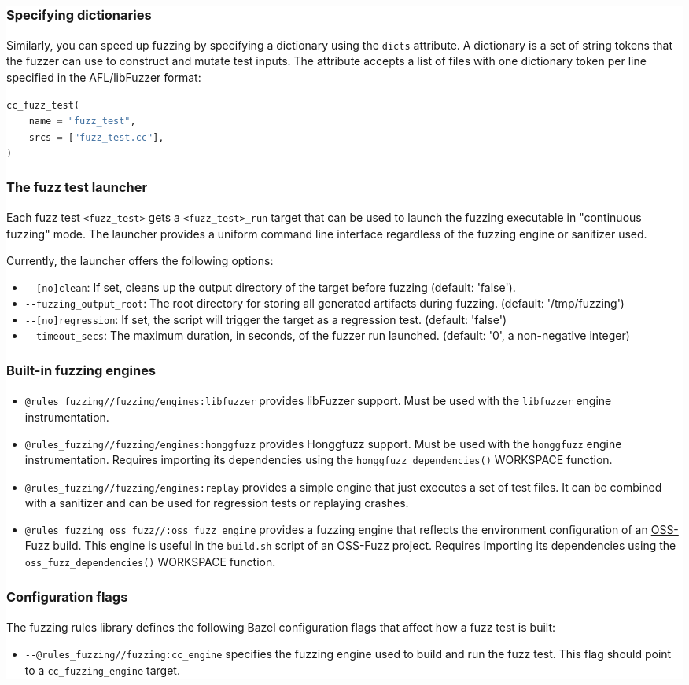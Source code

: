 ### Specifying dictionaries

Similarly, you can speed up fuzzing by specifying a dictionary using the `dicts` attribute. A dictionary is a set of string tokens that the fuzzer can use to construct and mutate test inputs. The attribute accepts a list of files with one dictionary token per line specified in the [AFL/libFuzzer format](http://llvm.org/docs/LibFuzzer.html#dictionaries):

```python
cc_fuzz_test(
    name = "fuzz_test",
    srcs = ["fuzz_test.cc"],
)
```

### The fuzz test launcher

Each fuzz test `<fuzz_test>` gets a `<fuzz_test>_run` target that can be used to launch the fuzzing executable in "continuous fuzzing" mode. The launcher provides a uniform command line interface regardless of the fuzzing engine or sanitizer used.

Currently, the launcher offers the following options:

* `--[no]clean`: If set, cleans up the output directory of the target before fuzzing (default: 'false').
* `--fuzzing_output_root`: The root directory for storing all generated artifacts during fuzzing. (default: '/tmp/fuzzing')
* `--[no]regression`: If set, the script will trigger the target as a regression test. (default: 'false')
* `--timeout_secs`: The maximum duration, in seconds, of the fuzzer run launched. (default: '0', a non-negative integer)

### Built-in fuzzing engines

* `@rules_fuzzing//fuzzing/engines:libfuzzer` provides libFuzzer support. Must be used with the `libfuzzer` engine instrumentation.

* `@rules_fuzzing//fuzzing/engines:honggfuzz` provides Honggfuzz support. Must be used with the `honggfuzz` engine instrumentation. Requires importing its dependencies using the `honggfuzz_dependencies()` WORKSPACE function.

* `@rules_fuzzing//fuzzing/engines:replay` provides a simple engine that just executes a set of test files. It can be combined with a sanitizer and can be used for regression tests or replaying crashes.

* `@rules_fuzzing_oss_fuzz//:oss_fuzz_engine` provides a fuzzing engine that reflects the environment configuration of an [OSS-Fuzz build][bazel-oss-fuzz]. This engine is useful in the `build.sh` script of an OSS-Fuzz project. Requires importing its dependencies using the `oss_fuzz_dependencies()` WORKSPACE function.

### Configuration flags

The fuzzing rules library defines the following Bazel configuration flags that affect how a fuzz test is built:

* `--@rules_fuzzing//fuzzing:cc_engine` specifies the fuzzing engine used to build and run the fuzz test. This flag should point to a `cc_fuzzing_engine` target.


[asan-doc]: https://clang.llvm.org/docs/AddressSanitizer.html
[bazel-oss-fuzz]: https://google.github.io/oss-fuzz/getting-started/new-project-guide/bazel/
[bazelrc-docs]: https://docs.bazel.build/versions/master/guide.html#bazelrc-the-bazel-configuration-file
[fuzzing-build-mode]: https://llvm.org/docs/LibFuzzer.html#fuzzer-friendly-build-mode
[honggfuzz-doc]: https://github.com/google/honggfuzz
[libfuzzer-doc]: https://llvm.org/docs/LibFuzzer.html
[msan-doc]: https://clang.llvm.org/docs/MemorySanitizer.html
[msan-origin-tracking]: https://clang.llvm.org/docs/MemorySanitizer.html#origin-tracking
[seed-corpus]: https://github.com/google/fuzzing/blob/master/docs/good-fuzz-target.md#seed-corpus
[ubsan-doc]: https://clang.llvm.org/docs/UndefinedBehaviorSanitizer.html